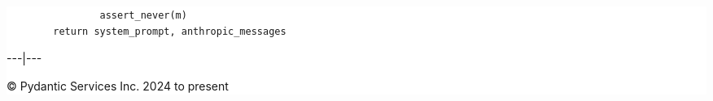                     assert_never(m)
            return system_prompt, anthropic_messages
      
  
---|---  
  
© Pydantic Services Inc. 2024 to present

